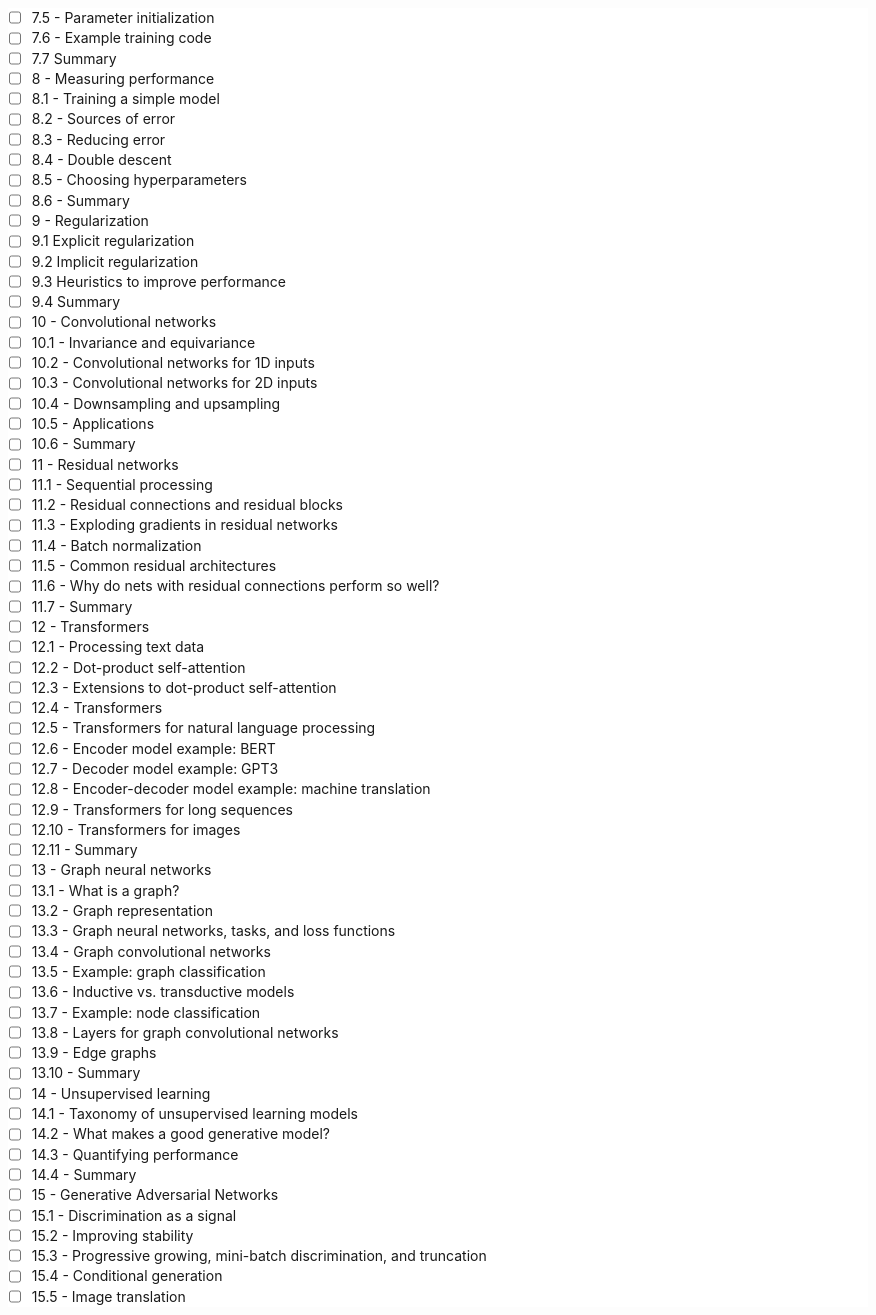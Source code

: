 - [ ] 7.5 - Parameter initialization
- [ ] 7.6 - Example training code
- [ ] 7.7 Summary
- [ ] 8 - Measuring performance
- [ ] 8.1 - Training a simple model
- [ ] 8.2 - Sources of error
- [ ] 8.3 - Reducing error
- [ ] 8.4 - Double descent
- [ ] 8.5 - Choosing hyperparameters
- [ ] 8.6 - Summary
- [ ] 9 - Regularization
- [ ] 9.1 Explicit regularization
- [ ] 9.2 Implicit regularization
- [ ] 9.3 Heuristics to improve performance
- [ ] 9.4 Summary
- [ ] 10 - Convolutional networks
- [ ] 10.1 - Invariance and equivariance
- [ ] 10.2 - Convolutional networks for 1D inputs
- [ ] 10.3 - Convolutional networks for 2D inputs
- [ ] 10.4 - Downsampling and upsampling
- [ ] 10.5 - Applications
- [ ] 10.6 - Summary
- [ ] 11 - Residual networks
- [ ] 11.1 - Sequential processing
- [ ] 11.2 - Residual connections and residual blocks
- [ ] 11.3 - Exploding gradients in residual networks
- [ ] 11.4 - Batch normalization
- [ ] 11.5 - Common residual architectures
- [ ] 11.6 - Why do nets with residual connections perform so well?
- [ ] 11.7 - Summary
- [ ] 12 - Transformers
- [ ] 12.1 - Processing text data
- [ ] 12.2 - Dot-product self-attention
- [ ] 12.3 - Extensions to dot-product self-attention
- [ ] 12.4 - Transformers
- [ ] 12.5 - Transformers for natural language processing
- [ ] 12.6 - Encoder model example: BERT
- [ ] 12.7 - Decoder model example: GPT3
- [ ] 12.8 - Encoder-decoder model example: machine translation
- [ ] 12.9 - Transformers for long sequences
- [ ] 12.10 -  Transformers for images
- [ ] 12.11 - Summary
- [ ] 13 - Graph neural networks
- [ ] 13.1 -  What is a graph?
- [ ] 13.2 - Graph representation
- [ ] 13.3 - Graph neural networks, tasks, and loss functions
- [ ] 13.4 - Graph convolutional networks
- [ ] 13.5 - Example: graph classification
- [ ] 13.6 - Inductive vs. transductive models
- [ ] 13.7 - Example: node classification
- [ ] 13.8 - Layers for graph convolutional networks
- [ ] 13.9 - Edge graphs
- [ ] 13.10 - Summary
- [ ] 14 - Unsupervised learning
- [ ] 14.1 - Taxonomy of unsupervised learning models
- [ ] 14.2 - What makes a good generative model?
- [ ] 14.3 - Quantifying performance
- [ ] 14.4 - Summary
- [ ] 15 - Generative Adversarial Networks
- [ ] 15.1 - Discrimination as a signal
- [ ] 15.2 - Improving stability
- [ ] 15.3 - Progressive growing, mini-batch discrimination, and truncation
- [ ] 15.4 - Conditional generation
- [ ] 15.5 - Image translation